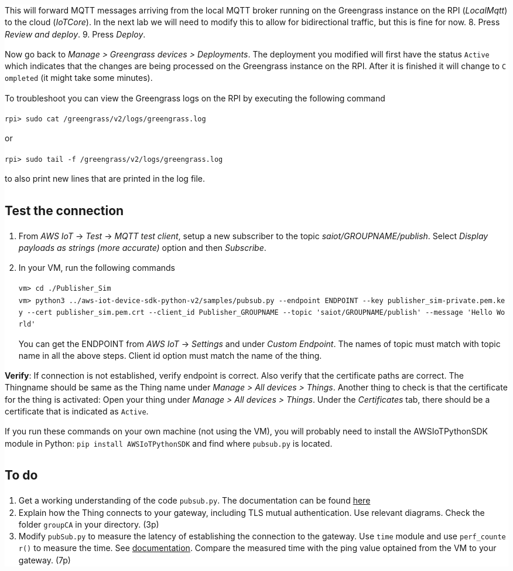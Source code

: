    This will forward MQTT messages arriving from the local MQTT broker running on the Greengrass instance on the RPI (_LocalMqtt_) to the cloud (_IoTCore_). In the next lab we will need to modify this to allow for bidirectional traffic, but this is fine for now.
8. Press _Review and deploy_. 
9. Press _Deploy_.

Now go back to _Manage > Greengrass devices > Deployments_. The deployment you modified will first have the status `Active` which indicates that the changes are being processed on the Greengrass instance on the RPI. After it is finished it will change to `Completed` (it might take some minutes).

To troubleshoot you can view the Greengrass logs on the RPI by executing the following command
```
rpi> sudo cat /greengrass/v2/logs/greengrass.log
```
or 
```
rpi> sudo tail -f /greengrass/v2/logs/greengrass.log
```
to also print new lines that are printed in the log file. 

## Test the connection

1. From _AWS IoT_ -> _Test_ -> _MQTT test client_, setup a new subscriber to the topic
   _saiot/GROUPNAME/publish_. Select _Display payloads as strings (more
   accurate)_ option and then _Subscribe_.
2. In your VM, run the following commands
   
   ```
   vm> cd ./Publisher_Sim
   vm> python3 ../aws-iot-device-sdk-python-v2/samples/pubsub.py --endpoint ENDPOINT --key publisher_sim-private.pem.key --cert publisher_sim.pem.crt --client_id Publisher_GROUPNAME --topic 'saiot/GROUPNAME/publish' --message 'Hello World' 
   ```
   You can get the ENDPOINT from _AWS IoT_ -> _Settings_ and under _Custom
   Endpoint_. The names of topic must match with topic name in all the
   above steps. Client id option must match the name of the thing.

**Verify**: If connection is not established, verify endpoint is correct.
Also verify that the certificate paths are correct. The Thingname should be
same as the Thing name under _Manage > All devices > Things_. Another thing to check is that the certificate for the thing is activated: Open your thing under _Manage > All devices > Things_. Under the _Certificates_ tab, there should be a certificate that is indicated as `Active`. 

If you run these commands on your own machine (not using the VM), you will probably need to install the AWSIoTPythonSDK module in Python: `pip install AWSIoTPythonSDK` and find where `pubsub.py` is located.

## To do

1. Get a working understanding of the code `pubsub.py`. The documentation can
   be found
   [here](https://s3.amazonaws.com/aws-iot-device-sdk-python-docs/sphinx/html/index.html#module-AWSIoTPythonSDK.core.greengrass.discovery.providers)
2. Explain how the Thing connects to your gateway, including TLS mutual
   authentication. Use relevant diagrams. Check the folder `groupCA` in your directory. (3p)
3. Modify `pubSub.py` to measure the latency of establishing the connection to the gateway. Use `time`
   module and use `perf_counter()` to measure the time. See
   [documentation](https://docs.python.org/3/library/time.html#time.perf_counter). Compare the measured time with the ping value optained from the VM to your gateway. (7p)
